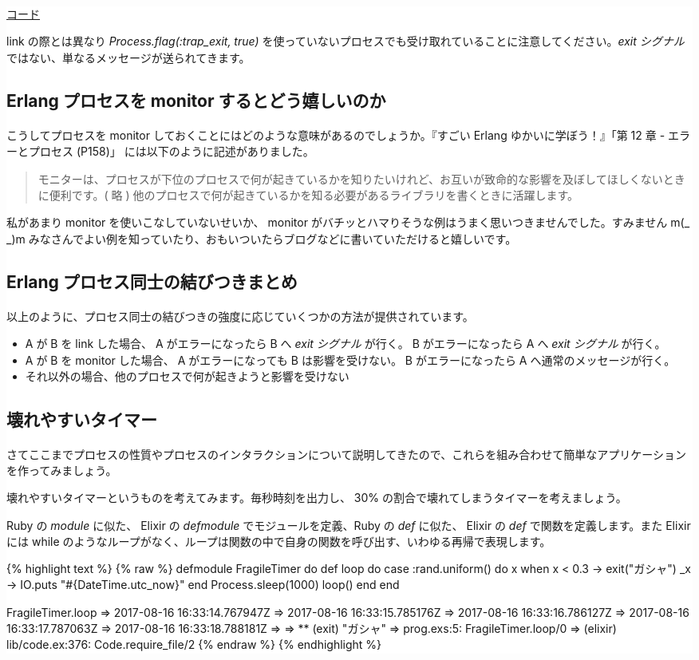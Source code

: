 
[コード](https://wandbox.org/permlink/ams6gsRUJcQUdKbe)

link の際とは異なり _Process.flag(:trap_exit, true)_ を使っていないプロセスでも受け取れていることに注意してください。_exit シグナル_ ではない、単なるメッセージが送られてきます。

## Erlang プロセスを monitor するとどう嬉しいのか

こうしてプロセスを monitor しておくことにはどのような意味があるのでしょうか。『すごい Erlang ゆかいに学ぼう！』「第 12 章 - エラーとプロセス (P158)」 には以下のように記述がありました。

> モニターは、プロセスが下位のプロセスで何が起きているかを知りたいけれど、お互いが致命的な影響を及ぼしてほしくないときに便利です。( 略 ) 他のプロセスで何が起きているかを知る必要があるライブラリを書くときに活躍します。


私があまり monitor を使いこなしていないせいか、 monitor がバチッとハマりそうな例はうまく思いつきませんでした。すみません m(_ _)m みなさんでよい例を知っていたり、おもいついたらブログなどに書いていただけると嬉しいです。

## Erlang プロセス同士の結びつきまとめ

以上のように、プロセス同士の結びつきの強度に応じていくつかの方法が提供されています。

* A が B を link した場合、 A がエラーになったら B へ _exit シグナル_ が行く。 B がエラーになったら A へ _exit シグナル_ が行く。
* A が B を monitor した場合、 A がエラーになっても B は影響を受けない。 B がエラーになったら A へ通常のメッセージが行く。
* それ以外の場合、他のプロセスで何が起きようと影響を受けない


## 壊れやすいタイマー

さてここまでプロセスの性質やプロセスのインタラクションについて説明してきたので、これらを組み合わせて簡単なアプリケーションを作ってみましょう。

壊れやすいタイマーというものを考えてみます。毎秒時刻を出力し、 30% の割合で壊れてしまうタイマーを考えましょう。

Ruby の _module_ に似た、 Elixir の _defmodule_ でモジュールを定義、Ruby の _def_ に似た、 Elixir の _def_ で関数を定義します。また Elixir には while のようなループがなく、ループは関数の中で自身の関数を呼び出す、いわゆる再帰で表現します。

{% highlight text %}
{% raw %}
   defmodule FragileTimer do
     def loop do
       case :rand.uniform() do
         x when x < 0.3 ->
           exit("ガシャ")
         _x ->
           IO.puts "#{DateTime.utc_now}"
       end
       Process.sleep(1000)
       loop()
     end
   end

   FragileTimer.loop
   => 2017-08-16 16:33:14.767947Z
   => 2017-08-16 16:33:15.785176Z
   => 2017-08-16 16:33:16.786127Z
   => 2017-08-16 16:33:17.787063Z
   => 2017-08-16 16:33:18.788181Z
   =>
   => ** (exit) "ガシャ"
   =>     prog.exs:5: FragileTimer.loop/0
   =>     (elixir) lib/code.ex:376: Code.require_file/2
{% endraw %}
{% endhighlight %}
